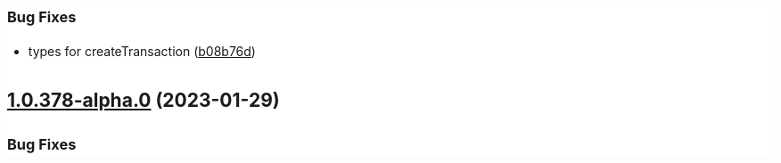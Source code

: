 ### Bug Fixes

- types for createTransaction ([b08b76d](https://github.com/InjectiveLabs/injective-ts/commit/b08b76dc71a83822ddb101657ef69e5e6994085b))

## [1.0.378-alpha.0](https://github.com/InjectiveLabs/injective-ts/compare/@injectivelabs/wallet-ts@1.0.377-alpha.0...@injectivelabs/wallet-ts@1.0.378-alpha.0) (2023-01-29)

### Bug Fixes

